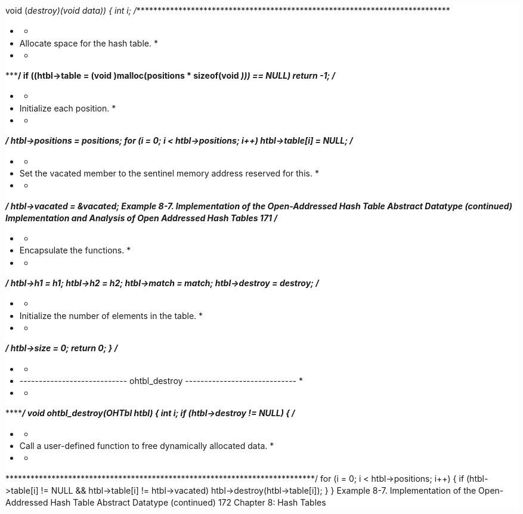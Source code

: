  void (*destroy)(void *data)) {
int i;
/*****************************************************************************
* *
* Allocate space for the hash table. *
* *
*****************************************************************************/
if ((htbl->table = (void **)malloc(positions * sizeof(void *))) == NULL)
 return -1;
/*****************************************************************************
* *
* Initialize each position. *
* *
*****************************************************************************/
htbl->positions = positions;
for (i = 0; i < htbl->positions; i++)
 htbl->table[i] = NULL;
/*****************************************************************************
* *
* Set the vacated member to the sentinel memory address reserved for this. *
* *
*****************************************************************************/
htbl->vacated = &vacated;
Example 8-7. Implementation of the Open-Addressed Hash Table
Abstract Datatype (continued)
Implementation and Analysis of Open Addressed Hash Tables 171
/*****************************************************************************
* *
* Encapsulate the functions. *
* *
*****************************************************************************/
htbl->h1 = h1;
htbl->h2 = h2;
htbl->match = match;
htbl->destroy = destroy;
/*****************************************************************************
* *
* Initialize the number of elements in the table. *
* *
*****************************************************************************/
htbl->size = 0;
return 0;
}
/*****************************************************************************
* *
* ---------------------------- ohtbl_destroy ----------------------------- *
* *
*****************************************************************************/
void ohtbl_destroy(OHTbl *htbl) {
int i;
if (htbl->destroy != NULL) {
 /**************************************************************************
 * *
 * Call a user-defined function to free dynamically allocated data. *
 * *
 **************************************************************************/
 for (i = 0; i < htbl->positions; i++) {
 if (htbl->table[i] != NULL && htbl->table[i] != htbl->vacated)
 htbl->destroy(htbl->table[i]);
 }
}
Example 8-7. Implementation of the Open-Addressed Hash Table
Abstract Datatype (continued)
172 Chapter 8: Hash Tables